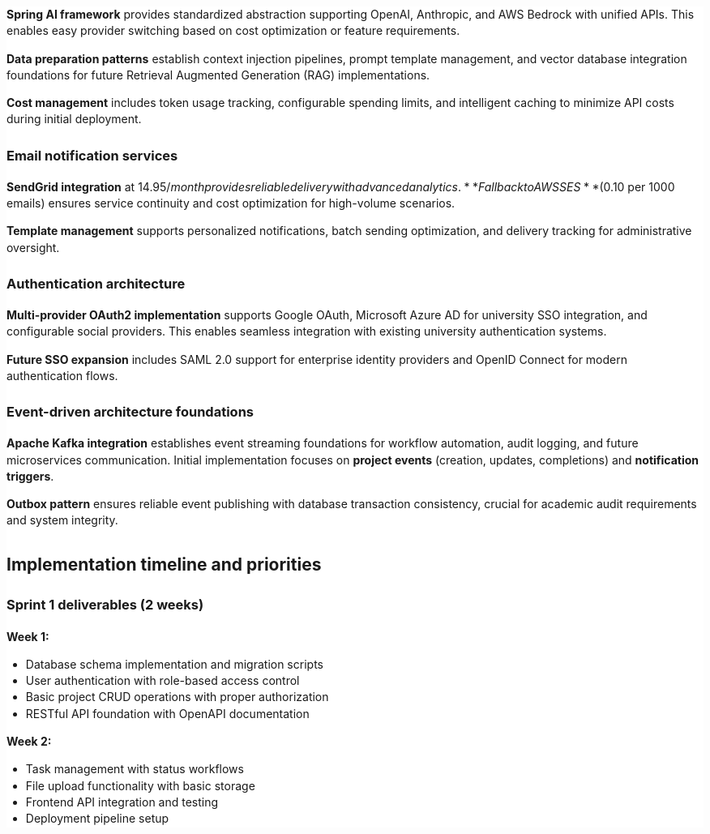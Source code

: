 **Spring AI framework** provides standardized abstraction supporting OpenAI, Anthropic, and AWS Bedrock with unified APIs. This enables easy provider switching based on cost optimization or feature requirements.

**Data preparation patterns** establish context injection pipelines, prompt template management, and vector database integration foundations for future Retrieval Augmented Generation (RAG) implementations.

**Cost management** includes token usage tracking, configurable spending limits, and intelligent caching to minimize API costs during initial deployment.

### Email notification services

**SendGrid integration** at $14.95/month provides reliable delivery with advanced analytics. **Fallback to AWS SES** ($0.10 per 1000 emails) ensures service continuity and cost optimization for high-volume scenarios.

**Template management** supports personalized notifications, batch sending optimization, and delivery tracking for administrative oversight.

### Authentication architecture

**Multi-provider OAuth2 implementation** supports Google OAuth, Microsoft Azure AD for university SSO integration, and configurable social providers. This enables seamless integration with existing university authentication systems.

**Future SSO expansion** includes SAML 2.0 support for enterprise identity providers and OpenID Connect for modern authentication flows.

### Event-driven architecture foundations

**Apache Kafka integration** establishes event streaming foundations for workflow automation, audit logging, and future microservices communication. Initial implementation focuses on **project events** (creation, updates, completions) and **notification triggers**.

**Outbox pattern** ensures reliable event publishing with database transaction consistency, crucial for academic audit requirements and system integrity.

## Implementation timeline and priorities

### Sprint 1 deliverables (2 weeks)

**Week 1:**
- Database schema implementation and migration scripts
- User authentication with role-based access control  
- Basic project CRUD operations with proper authorization
- RESTful API foundation with OpenAPI documentation

**Week 2:**
- Task management with status workflows
- File upload functionality with basic storage
- Frontend API integration and testing
- Deployment pipeline setup
